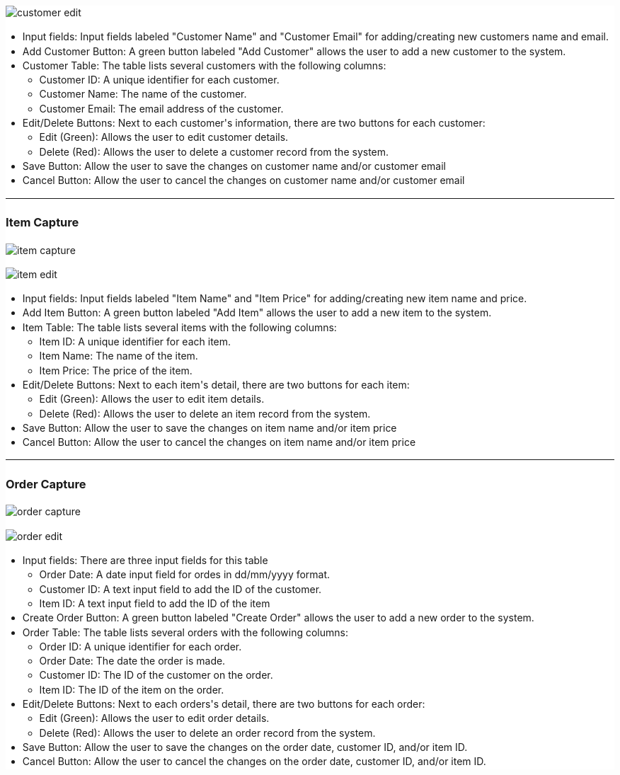 ![customer edit](https://github.com/user-attachments/assets/3a664b29-3b9c-4fb7-967f-a36f041b4264)

- Input fields: Input fields labeled "Customer Name" and "Customer Email" for adding/creating new customers name and email.
- Add Customer Button: A green button labeled "Add Customer" allows the user to add a new customer to the system.
- Customer Table: The table lists several customers with the following columns:
   - Customer ID: A unique identifier for each customer.
   - Customer Name: The name of the customer.
   - Customer Email: The email address of the customer.
- Edit/Delete Buttons: Next to each customer's information, there are two buttons for each customer:
   - Edit (Green): Allows the user to edit customer details.
   - Delete (Red): Allows the user to delete a customer record from the system.
- Save Button: Allow the user to save the changes on customer name and/or customer email
- Cancel Button: Allow the user to cancel the changes on customer name and/or customer email

---

### Item Capture
![item capture](https://github.com/user-attachments/assets/96814c57-98d0-4bfb-96d1-9c6347e64c0c)

![item edit](https://github.com/user-attachments/assets/9b00fb76-9546-458f-b582-57c154b6cea0)

- Input fields: Input fields labeled "Item Name" and "Item Price" for adding/creating new item name and price.
- Add Item Button: A green button labeled "Add Item" allows the user to add a new item to the system.
- Item Table: The table lists several items with the following columns:
   - Item ID: A unique identifier for each item.
   - Item Name: The name of the item.
   - Item Price: The price of the item.
- Edit/Delete Buttons: Next to each item's detail, there are two buttons for each item:
   - Edit (Green): Allows the user to edit item details.
   - Delete (Red): Allows the user to delete an item record from the system.
- Save Button: Allow the user to save the changes on item name and/or item price
- Cancel Button: Allow the user to cancel the changes on item name and/or item price

---

### Order Capture

![order capture](https://github.com/user-attachments/assets/71ef3f4f-1f41-4b8e-bf4f-3950aeddca12)

![order edit](https://github.com/user-attachments/assets/9f62ba9f-4613-42df-865f-8e413a55ae01)

- Input fields: There are three input fields for this table
   - Order Date: A date input field for ordes in dd/mm/yyyy format.
   - Customer ID: A text input field to add the ID of the customer.
   - Item ID: A text input field to add the ID of the item 
- Create Order Button: A green button labeled "Create Order" allows the user to add a new order to the system.
- Order Table: The table lists several orders with the following columns:
   - Order ID: A unique identifier for each order.
   - Order Date: The date the order is made.
   - Customer ID: The ID of the customer on the order.
   - Item ID: The ID of the item on the order.
- Edit/Delete Buttons: Next to each orders's detail, there are two buttons for each order:
   - Edit (Green): Allows the user to edit order details.
   - Delete (Red): Allows the user to delete an order record from the system.
- Save Button: Allow the user to save the changes on the order date, customer ID, and/or item ID.
- Cancel Button: Allow the user to cancel the changes on the order date, customer ID, and/or item ID.
